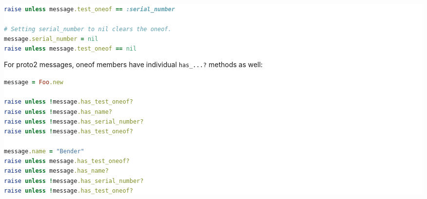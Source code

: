 ```ruby
raise unless message.test_oneof == :serial_number

# Setting serial_number to nil clears the oneof.
message.serial_number = nil
raise unless message.test_oneof == nil
```

For proto2 messages, oneof members have individual `has_...?` methods as well:

```ruby
message = Foo.new

raise unless !message.has_test_oneof?
raise unless !message.has_name?
raise unless !message.has_serial_number?
raise unless !message.has_test_oneof?

message.name = "Bender"
raise unless message.has_test_oneof?
raise unless message.has_name?
raise unless !message.has_serial_number?
raise unless !message.has_test_oneof?
```

